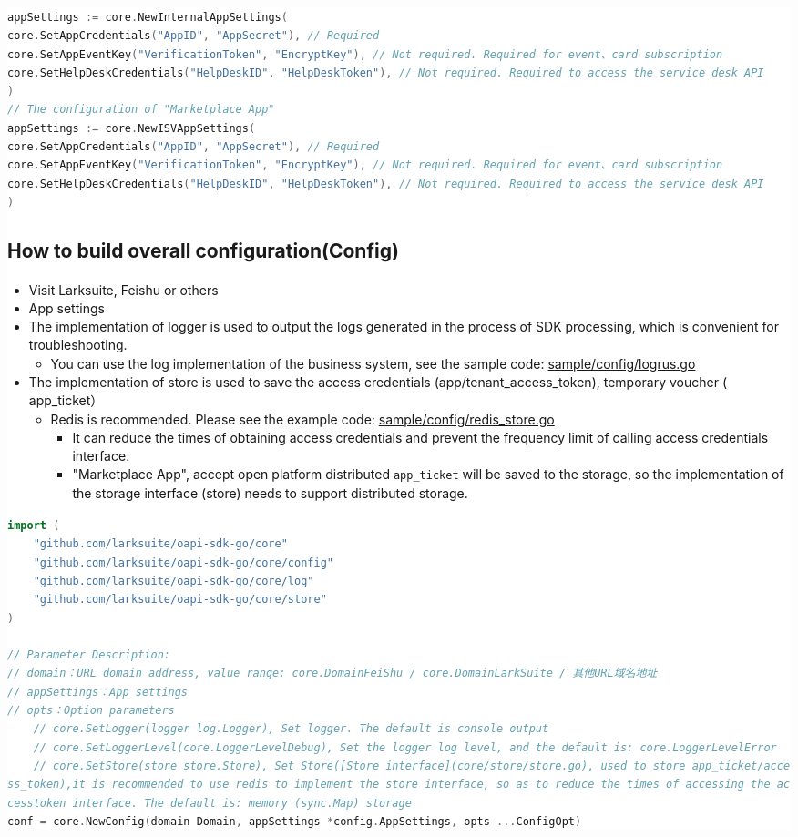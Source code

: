```go
appSettings := core.NewInternalAppSettings(
core.SetAppCredentials("AppID", "AppSecret"), // Required
core.SetAppEventKey("VerificationToken", "EncryptKey"), // Not required. Required for event、card subscription
core.SetHelpDeskCredentials("HelpDeskID", "HelpDeskToken"), // Not required. Required to access the service desk API
)
// The configuration of "Marketplace App"
appSettings := core.NewISVAppSettings(
core.SetAppCredentials("AppID", "AppSecret"), // Required
core.SetAppEventKey("VerificationToken", "EncryptKey"), // Not required. Required for event、card subscription
core.SetHelpDeskCredentials("HelpDeskID", "HelpDeskToken"), // Not required. Required to access the service desk API
)
```

## How to build overall configuration(Config)

- Visit Larksuite, Feishu or others
- App settings
- The implementation of logger is used to output the logs generated in the process of SDK processing, which is
  convenient for troubleshooting.
    - You can use the log implementation of the business system, see the sample
      code: [sample/config/logrus.go](sample/config/logrus.go)
- The implementation of store is used to save the access credentials (app/tenant_access_token), temporary voucher (
  app_ticket）
    - Redis is recommended. Please see the example code: [sample/config/redis_store.go](sample/config/redis_store.go)
        - It can reduce the times of obtaining access credentials and prevent the frequency limit of calling access
          credentials interface.
        - "Marketplace App", accept open platform distributed `app_ticket` will be saved to the storage, so the
          implementation of the storage interface (store) needs to support distributed storage.

```go
import (
    "github.com/larksuite/oapi-sdk-go/core"
	"github.com/larksuite/oapi-sdk-go/core/config"
    "github.com/larksuite/oapi-sdk-go/core/log"
    "github.com/larksuite/oapi-sdk-go/core/store"
)

// Parameter Description:
// domain：URL domain address, value range: core.DomainFeiShu / core.DomainLarkSuite / 其他URL域名地址
// appSettings：App settings
// opts：Option parameters
    // core.SetLogger(logger log.Logger), Set logger. The default is console output
    // core.SetLoggerLevel(core.LoggerLevelDebug), Set the logger log level, and the default is: core.LoggerLevelError
    // core.SetStore(store store.Store), Set Store([Store interface](core/store/store.go), used to store app_ticket/access_token),it is recommended to use redis to implement the store interface, so as to reduce the times of accessing the accesstoken interface. The default is: memory (sync.Map) storage
conf = core.NewConfig(domain Domain, appSettings *config.AppSettings, opts ...ConfigOpt)
```
